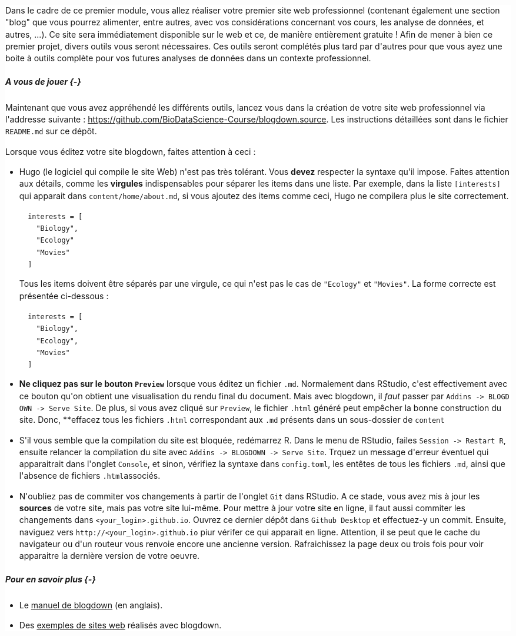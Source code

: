 Dans le cadre de ce premier module, vous allez réaliser votre premier site web professionnel (contenant également une section "blog" que vous pourrez alimenter, entre autres, avec vos considérations concernant vos cours, les analyse de données, et autres, ...). Ce site sera immédiatement disponible sur le web et ce, de manière entièrement gratuite ! Afin de mener à bien ce premier projet, divers outils vous seront nécessaires. Ces outils seront complétés plus tard par d'autres pour que vous ayez une boite à outils complète pour vos futures analyses de données dans un contexte professionnel.


##### A vous de jouer {-}

<div class="bdd">
<p>Maintenant que vous avez appréhendé les différents outils, lancez vous dans la création de votre site web professionnel via l'addresse suivante : <a href="https://github.com/BioDataScience-Course/blogdown.source" class="uri">https://github.com/BioDataScience-Course/blogdown.source</a>. Les instructions détaillées sont dans le fichier <code>README.md</code> sur ce dépôt.</p>
</div>

Lorsque vous éditez votre site blogdown, faites attention à ceci :

- Hugo (le logiciel qui compile le site Web) n'est pas très tolérant. Vous **devez** respecter la syntaxe qu'il impose. Faites attention aux détails, comme les **virgules** indispensables pour séparer les items dans une liste. Par exemple, dans la liste `[interests]` qui apparait dans `content/home/about.md`, si vous ajoutez des items comme ceci, Hugo ne compilera plus le site correctement.
    ```
      interests = [
        "Biology",
        "Ecology"
        "Movies"
      ]
    ```
    Tous les items doivent être séparés par une virgule, ce qui n'est pas le cas de `"Ecology"` et `"Movies"`. La forme correcte est présentée ci-dessous :
    ```
      interests = [
        "Biology",
        "Ecology",
        "Movies"
      ]
    ```

- **Ne cliquez pas sur le bouton `Preview`** lorsque vous éditez un fichier `.md`. Normalement dans RStudio, c'est effectivement avec ce bouton qu'on obtient une visualisation du rendu final du document. Mais avec blogdown, il *faut* passer par `Addins -> BLOGDOWN -> Serve Site`. De plus, si vous avez cliqué sur `Preview`, le fichier `.html` généré peut empêcher la bonne construction du site. Donc, **effacez tous les fichiers `.html` correspondant aux `.md` présents dans un sous-dossier de `content`

- S'il vous semble que la compilation du site est bloquée, redémarrez R. Dans le menu de RStudio, failes `Session -> Restart R`, ensuite relancer la compilation du site avec `Addins -> BLOGDOWN -> Serve Site`. Trquez un message d'erreur éventuel qui apparaitrait dans l'onglet `Console`, et sinon, vérifiez la syntaxe dans `config.toml`, les entêtes de tous les fichiers `.md`, ainsi que l'absence de fichiers `.html`associés.

- N'oubliez pas de commiter vos changements à partir de l'onglet `Git` dans RStudio. A ce stade, vous avez mis à jour les **sources** de votre site, mais pas votre site lui-même. Pour mettre à jour votre site en ligne, il faut aussi commiter les changements dans `<your_login>.github.io`. Ouvrez ce dernier dépôt dans `Github Desktop` et effectuez-y un commit. Ensuite, naviguez vers `http://<your_login>.github.io` piur vérifer ce qui apparait en ligne. Attention, il se peut que le cache du navigateur ou d'un routeur vous renvoie encore une ancienne version. Rafraichissez la page deux ou trois fois pour voir apparaitre la dernière version de votre oeuvre.


##### Pour en savoir plus {-}

- Le [manuel de blogdown](https://bookdown.org/yihui/blogdown/) (en anglais).

- Des [exemples de sites web](https://awesome-blogdown.com) réalisés avec blogdown.
